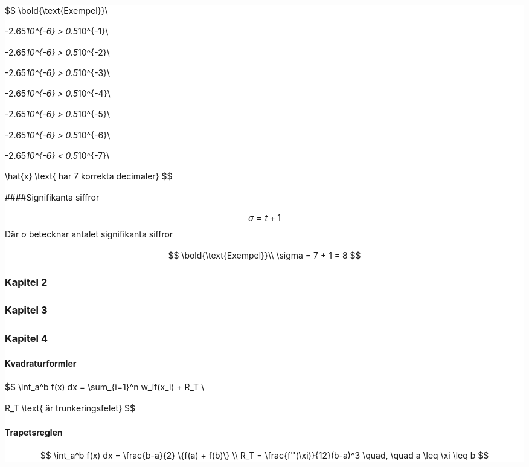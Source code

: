 
$$
\bold{\text{Exempel}}\\

-2.65*10^{-6} > 0.5*10^{-1}\\

-2.65*10^{-6} > 0.5*10^{-2}\\

-2.65*10^{-6} > 0.5*10^{-3}\\

-2.65*10^{-6} > 0.5*10^{-4}\\

-2.65*10^{-6} > 0.5*10^{-5}\\

-2.65*10^{-6} > 0.5*10^{-6}\\

-2.65*10^{-6} < 0.5*10^{-7}\\

\hat{x} \text{ har 7 korrekta decimaler}
$$



####Signifikanta siffror

$$
\sigma = t+1
$$
Där $\sigma$ betecknar antalet signifikanta siffror

$$
\bold{\text{Exempel}}\\
\sigma = 7 + 1 = 8
$$




### Kapitel 2

### Kapitel 3

### Kapitel 4

#### Kvadraturformler

$$
\int_a^b f(x) dx = \sum_{i=1}^n w_if(x_i) + R_T \\

R_T \text{ är trunkeringsfelet}
$$



#### Trapetsreglen

$$
\int_a^b f(x) dx = \frac{b-a}{2} \{f(a) + f(b)\} \\
R_T = \frac{f''(\xi)}{12}(b-a)^3 \quad, \quad a \leq \xi \leq b
$$

